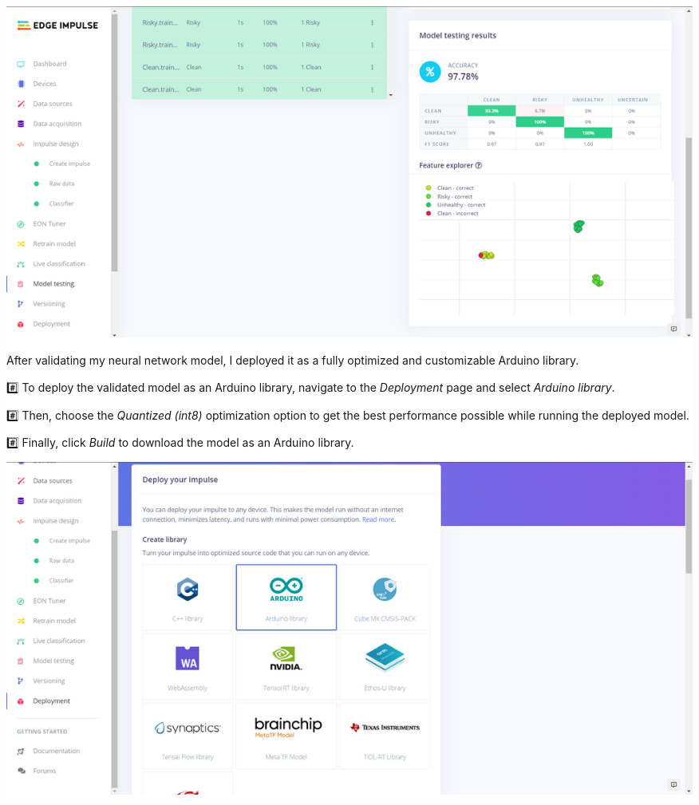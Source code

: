 ![](.gitbook/assets/air-quality-monitoring-firebeetle-esp32/edge_test_3.png)

After validating my neural network model, I deployed it as a fully optimized and customizable Arduino library.

:hash: To deploy the validated model as an Arduino library, navigate to the *Deployment* page and select *Arduino library*.

:hash: Then, choose the *Quantized (int8)* optimization option to get the best performance possible while running the deployed model.

:hash: Finally, click *Build* to download the model as an Arduino library.

![](.gitbook/assets/air-quality-monitoring-firebeetle-esp32/edge_deploy_1.png)
